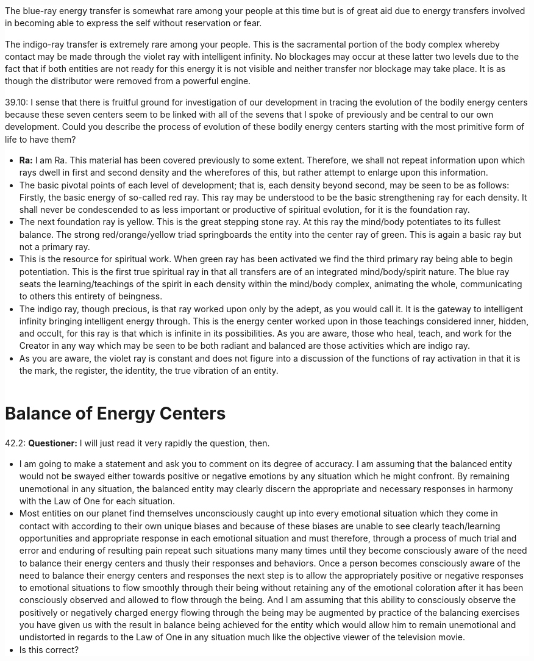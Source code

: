 The blue-ray energy transfer is somewhat rare among your people at this time but is of great aid due to energy transfers involved in becoming able to express the self without reservation or fear.

The indigo-ray transfer is extremely rare among your people. This is the sacramental portion of the body complex whereby contact may be made through the violet ray with intelligent infinity. No blockages may occur at these latter two levels due to the fact that if both entities are not ready for this energy it is not visible and neither transfer nor blockage may take place. It is as though the distributor were removed from a powerful engine.

39.10: I sense that there is fruitful ground for investigation of our development in tracing the evolution of the bodily energy centers because these seven centers seem to be linked with all of the sevens that I spoke of previously and be central to our own development. Could you describe the process of evolution of these bodily energy centers starting with the most primitive form of life to have them?
- **Ra:** I am Ra. This material has been covered previously to some extent. Therefore, we shall not repeat information upon which rays dwell in first and second density and the wherefores of this, but rather attempt to enlarge upon this information.
- The basic pivotal points of each level of development; that is, each density beyond second, may be seen to be as follows: Firstly, the basic energy of so-called red ray. This ray may be understood to be the basic strengthening ray for each density. It shall never be condescended to as less important or productive of spiritual evolution, for it is the foundation ray.
- The next foundation ray is yellow. This is the great stepping stone ray. At this ray the mind/body potentiates to its fullest balance. The strong red/orange/yellow triad springboards the entity into the center ray of green. This is again a basic ray but not a primary ray.
- This is the resource for spiritual work. When green ray has been activated we find the third primary ray being able to begin potentiation. This is the first true spiritual ray in that all transfers are of an integrated mind/body/spirit nature. The blue ray seats the learning/teachings of the spirit in each density within the mind/body complex, animating the whole, communicating to others this entirety of beingness.
- The indigo ray, though precious, is that ray worked upon only by the adept, as you would call it. It is the gateway to intelligent infinity bringing intelligent energy through. This is the energy center worked upon in those teachings considered inner, hidden, and occult, for this ray is that which is infinite in its possibilities. As you are aware, those who heal, teach, and work for the Creator in any way which may be seen to be both radiant and balanced are those activities which are indigo ray.
- As you are aware, the violet ray is constant and does not figure into a discussion of the functions of ray activation in that it is the mark, the register, the identity, the true vibration of an entity.
# Balance of Energy Centers
42.2: **Questioner:** I will just read it very rapidly the question, then.
- I am going to make a statement and ask you to comment on its degree of accuracy. I am assuming that the balanced entity would not be swayed either towards positive or negative emotions by any situation which he might confront. By remaining unemotional in any situation, the balanced entity may clearly discern the appropriate and necessary responses in harmony with the Law of One for each situation.
- Most entities on our planet find themselves unconsciously caught up into every emotional situation which they come in contact with according to their own unique biases and because of these biases are unable to see clearly teach/learning opportunities and appropriate response in each emotional situation and must therefore, through a process of much trial and error and enduring of resulting pain repeat such situations many many times until they become consciously aware of the need to balance their energy centers and thusly their responses and behaviors. Once a person becomes consciously aware of the need to balance their energy centers and responses the next step is to allow the appropriately positive or negative responses to emotional situations to flow smoothly through their being without retaining any of the emotional coloration after it has been consciously observed and allowed to flow through the being. And I am assuming that this ability to consciously observe the positively or negatively charged energy flowing through the being may be augmented by practice of the balancing exercises you have given us with the result in balance being achieved for the entity which would allow him to remain unemotional and undistorted in regards to the Law of One in any situation much like the objective viewer of the television movie.
- Is this correct?